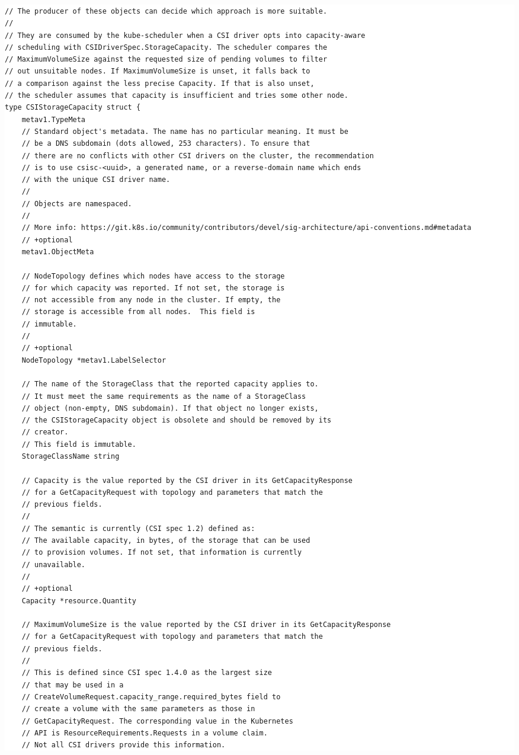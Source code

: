 ```
// The producer of these objects can decide which approach is more suitable.
//
// They are consumed by the kube-scheduler when a CSI driver opts into capacity-aware
// scheduling with CSIDriverSpec.StorageCapacity. The scheduler compares the
// MaximumVolumeSize against the requested size of pending volumes to filter
// out unsuitable nodes. If MaximumVolumeSize is unset, it falls back to
// a comparison against the less precise Capacity. If that is also unset,
// the scheduler assumes that capacity is insufficient and tries some other node.
type CSIStorageCapacity struct {
	metav1.TypeMeta
	// Standard object's metadata. The name has no particular meaning. It must be
	// be a DNS subdomain (dots allowed, 253 characters). To ensure that
	// there are no conflicts with other CSI drivers on the cluster, the recommendation
	// is to use csisc-<uuid>, a generated name, or a reverse-domain name which ends
	// with the unique CSI driver name.
	//
	// Objects are namespaced.
	//
	// More info: https://git.k8s.io/community/contributors/devel/sig-architecture/api-conventions.md#metadata
	// +optional
	metav1.ObjectMeta

	// NodeTopology defines which nodes have access to the storage
	// for which capacity was reported. If not set, the storage is
	// not accessible from any node in the cluster. If empty, the
	// storage is accessible from all nodes.  This field is
	// immutable.
	//
	// +optional
	NodeTopology *metav1.LabelSelector

	// The name of the StorageClass that the reported capacity applies to.
	// It must meet the same requirements as the name of a StorageClass
	// object (non-empty, DNS subdomain). If that object no longer exists,
	// the CSIStorageCapacity object is obsolete and should be removed by its
	// creator.
	// This field is immutable.
	StorageClassName string

	// Capacity is the value reported by the CSI driver in its GetCapacityResponse
	// for a GetCapacityRequest with topology and parameters that match the
	// previous fields.
	//
	// The semantic is currently (CSI spec 1.2) defined as:
	// The available capacity, in bytes, of the storage that can be used
	// to provision volumes. If not set, that information is currently
	// unavailable.
	//
	// +optional
	Capacity *resource.Quantity

	// MaximumVolumeSize is the value reported by the CSI driver in its GetCapacityResponse
	// for a GetCapacityRequest with topology and parameters that match the
	// previous fields.
	//
	// This is defined since CSI spec 1.4.0 as the largest size
	// that may be used in a
	// CreateVolumeRequest.capacity_range.required_bytes field to
	// create a volume with the same parameters as those in
	// GetCapacityRequest. The corresponding value in the Kubernetes
	// API is ResourceRequirements.Requests in a volume claim.
	// Not all CSI drivers provide this information.
```